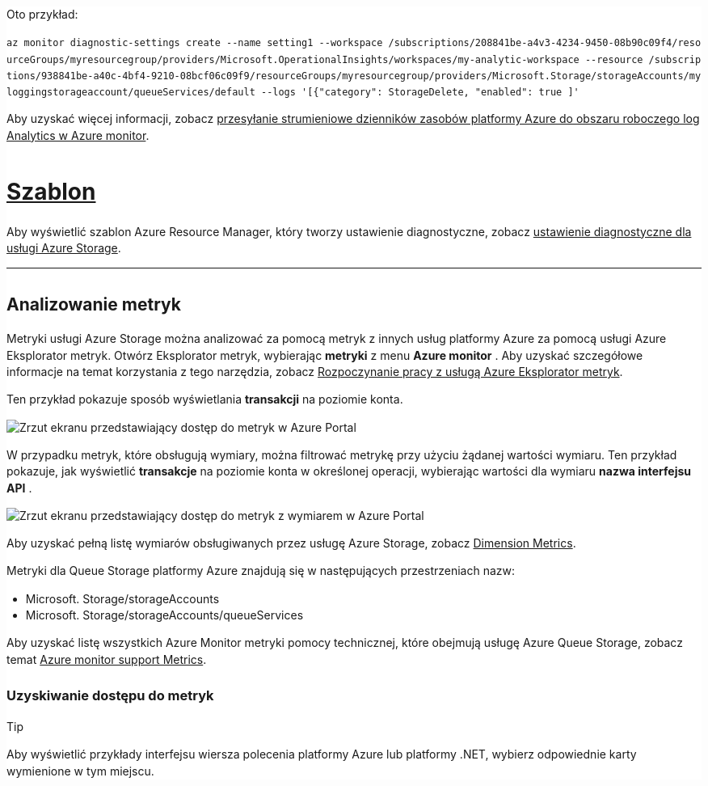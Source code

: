 Oto przykład:

`az monitor diagnostic-settings create --name setting1 --workspace /subscriptions/208841be-a4v3-4234-9450-08b90c09f4/resourceGroups/myresourcegroup/providers/Microsoft.OperationalInsights/workspaces/my-analytic-workspace --resource /subscriptions/938841be-a40c-4bf4-9210-08bcf06c09f9/resourceGroups/myresourcegroup/providers/Microsoft.Storage/storageAccounts/myloggingstorageaccount/queueServices/default --logs '[{"category": StorageDelete, "enabled": true ]'`

 Aby uzyskać więcej informacji, zobacz [przesyłanie strumieniowe dzienników zasobów platformy Azure do obszaru roboczego log Analytics w Azure monitor](../../azure-monitor/essentials/resource-logs.md#send-to-log-analytics-workspace).

# <a name="template"></a>[Szablon](#tab/template)

Aby wyświetlić szablon Azure Resource Manager, który tworzy ustawienie diagnostyczne, zobacz [ustawienie diagnostyczne dla usługi Azure Storage](../../azure-monitor/essentials/resource-manager-diagnostic-settings.md#diagnostic-setting-for-azure-storage).

---

## <a name="analyzing-metrics"></a>Analizowanie metryk

Metryki usługi Azure Storage można analizować za pomocą metryk z innych usług platformy Azure za pomocą usługi Azure Eksplorator metryk. Otwórz Eksplorator metryk, wybierając **metryki** z menu **Azure monitor** . Aby uzyskać szczegółowe informacje na temat korzystania z tego narzędzia, zobacz [Rozpoczynanie pracy z usługą Azure Eksplorator metryk](../../azure-monitor/essentials/metrics-getting-started.md).

Ten przykład pokazuje sposób wyświetlania **transakcji** na poziomie konta.

![Zrzut ekranu przedstawiający dostęp do metryk w Azure Portal](./media/monitor-queue-storage/access-metrics-portal.png)

W przypadku metryk, które obsługują wymiary, można filtrować metrykę przy użyciu żądanej wartości wymiaru. Ten przykład pokazuje, jak wyświetlić **transakcje** na poziomie konta w określonej operacji, wybierając wartości dla wymiaru **nazwa interfejsu API** .

![Zrzut ekranu przedstawiający dostęp do metryk z wymiarem w Azure Portal](./media/monitor-queue-storage/access-metrics-portal-with-dimension.png)

Aby uzyskać pełną listę wymiarów obsługiwanych przez usługę Azure Storage, zobacz [Dimension Metrics](monitor-queue-storage-reference.md#metrics-dimensions).

Metryki dla Queue Storage platformy Azure znajdują się w następujących przestrzeniach nazw:

- Microsoft. Storage/storageAccounts
- Microsoft. Storage/storageAccounts/queueServices

Aby uzyskać listę wszystkich Azure Monitor metryki pomocy technicznej, które obejmują usługę Azure Queue Storage, zobacz temat [Azure monitor support Metrics](../../azure-monitor/essentials/metrics-supported.md).

### <a name="accessing-metrics"></a>Uzyskiwanie dostępu do metryk

> [!TIP]
> Aby wyświetlić przykłady interfejsu wiersza polecenia platformy Azure lub platformy .NET, wybierz odpowiednie karty wymienione w tym miejscu.
